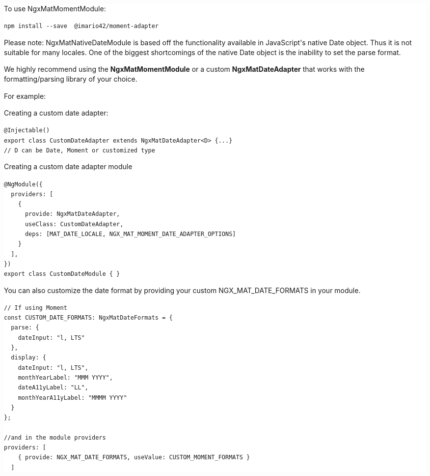To use NgxMatMomentModule:

```
npm install --save  @imario42/moment-adapter
```

Please note: NgxMatNativeDateModule is based off the functionality available in JavaScript's native
Date object. Thus it is not suitable for many locales. One of the biggest shortcomings of the native
Date object is the inability to set the parse format.

We highly recommend using the **NgxMatMomentModule** or a custom **NgxMatDateAdapter** that works
with the formatting/parsing library of your choice.

For example:

Creating a custom date adapter:

```
@Injectable()
export class CustomDateAdapter extends NgxMatDateAdapter<D> {...}
// D can be Date, Moment or customized type
```

Creating a custom date adapter module

```
@NgModule({
  providers: [
    {
      provide: NgxMatDateAdapter,
      useClass: CustomDateAdapter,
      deps: [MAT_DATE_LOCALE, NGX_MAT_MOMENT_DATE_ADAPTER_OPTIONS]
    }
  ],
})
export class CustomDateModule { }
```

You can also customize the date format by providing your custom NGX_MAT_DATE_FORMATS in your module.

```
// If using Moment
const CUSTOM_DATE_FORMATS: NgxMatDateFormats = {
  parse: {
    dateInput: "l, LTS"
  },
  display: {
    dateInput: "l, LTS",
    monthYearLabel: "MMM YYYY",
    dateA11yLabel: "LL",
    monthYearA11yLabel: "MMMM YYYY"
  }
};

//and in the module providers
providers: [
    { provide: NGX_MAT_DATE_FORMATS, useValue: CUSTOM_MOMENT_FORMATS }
  ]
```

